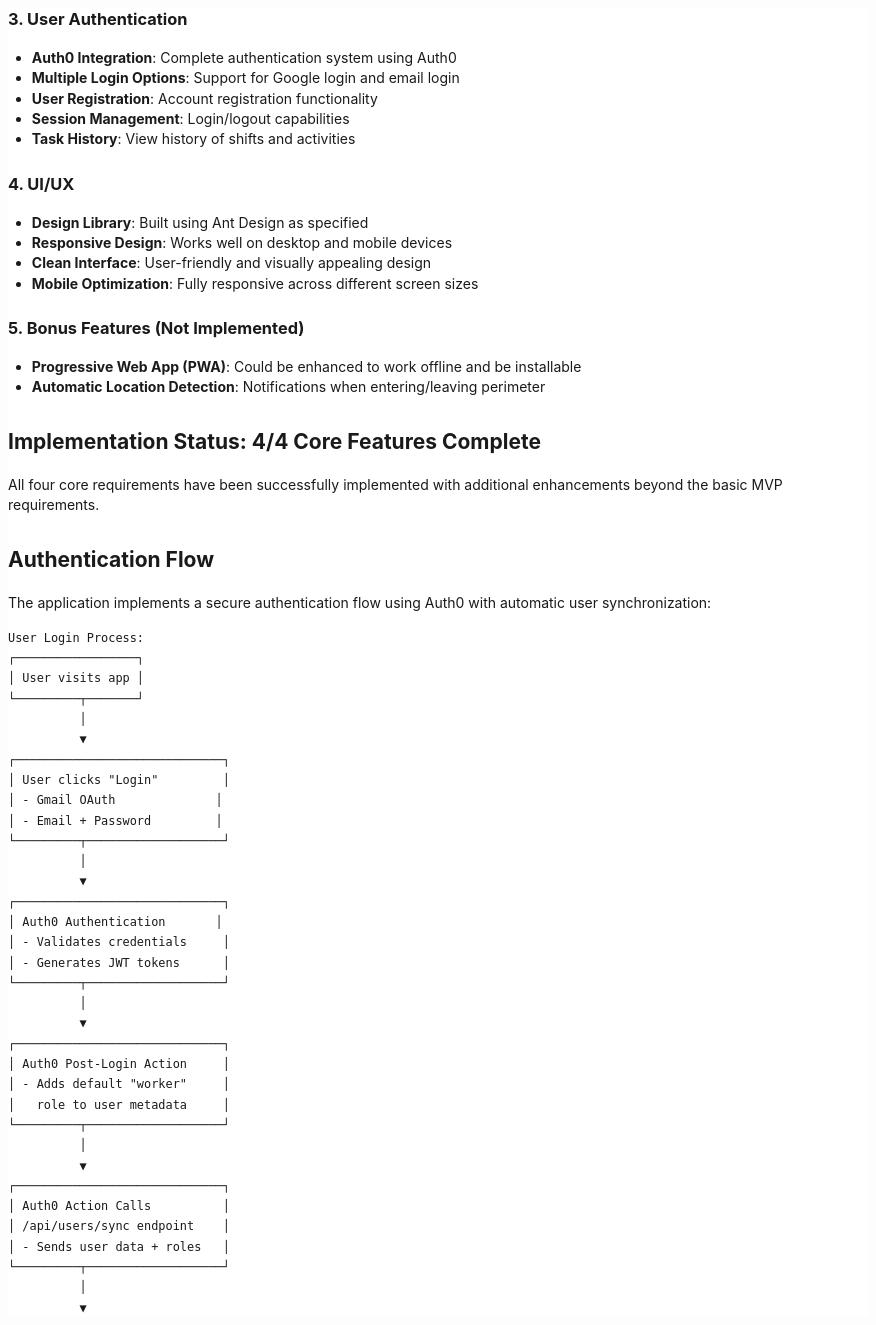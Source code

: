 ### 3. User Authentication
- **Auth0 Integration**: Complete authentication system using Auth0
- **Multiple Login Options**: Support for Google login and email login
- **User Registration**: Account registration functionality
- **Session Management**: Login/logout capabilities
- **Task History**: View history of shifts and activities

### 4. UI/UX
- **Design Library**: Built using Ant Design as specified
- **Responsive Design**: Works well on desktop and mobile devices
- **Clean Interface**: User-friendly and visually appealing design
- **Mobile Optimization**: Fully responsive across different screen sizes

### 5. Bonus Features (Not Implemented)
- **Progressive Web App (PWA)**: Could be enhanced to work offline and be installable
- **Automatic Location Detection**: Notifications when entering/leaving perimeter

## Implementation Status: 4/4 Core Features Complete

All four core requirements have been successfully implemented with additional enhancements beyond the basic MVP requirements.


## Authentication Flow

The application implements a secure authentication flow using Auth0 with automatic user synchronization:

```
User Login Process:
┌─────────────────┐
│ User visits app │
└─────────┬───────┘
          │
          ▼
┌─────────────────────────────┐
│ User clicks "Login"         │
│ - Gmail OAuth              │
│ - Email + Password         │
└─────────┬───────────────────┘
          │
          ▼
┌─────────────────────────────┐
│ Auth0 Authentication       │
│ - Validates credentials     │
│ - Generates JWT tokens      │
└─────────┬───────────────────┘
          │
          ▼
┌─────────────────────────────┐
│ Auth0 Post-Login Action     │
│ - Adds default "worker"     │
│   role to user metadata     │
└─────────┬───────────────────┘
          │
          ▼
┌─────────────────────────────┐
│ Auth0 Action Calls          │
│ /api/users/sync endpoint    │
│ - Sends user data + roles   │
└─────────┬───────────────────┘
          │
          ▼
```